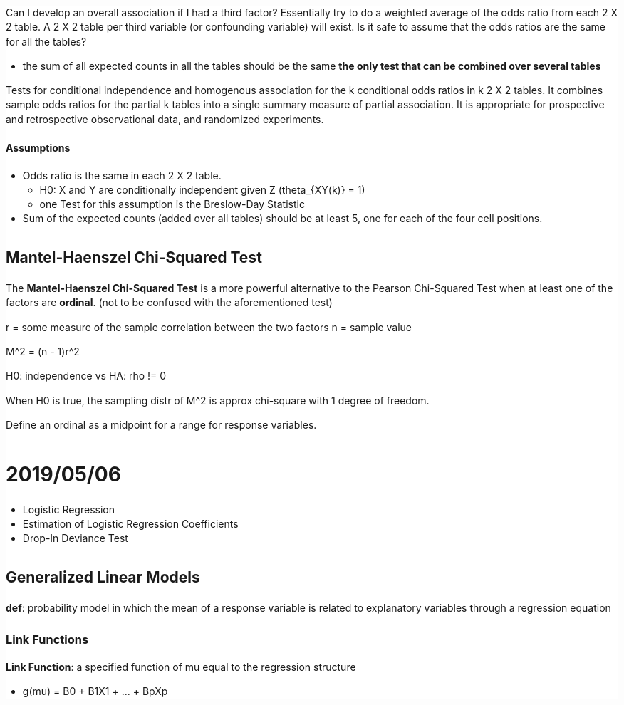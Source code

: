 Can I develop an overall association if I had a third factor? Essentially try to do a weighted average of the odds ratio from each 2 X 2 table. A 2 X 2 table per third variable (or confounding variable) will exist. Is it safe to assume that the odds ratios are the same for all the tables?

- the sum of all expected counts in all the tables should be the same
**the only test that can be combined over several tables**

Tests for conditional independence and homogenous association for the k conditional odds ratios in k 2 X 2 tables. It combines sample odds ratios for the partial k tables into a single summary measure of partial association. It is appropriate for prospective and retrospective observational data, and randomized experiments.

#### Assumptions
- Odds ratio is the same in each 2 X 2 table.
    - H0: X and Y are conditionally independent given Z (theta_{XY(k)} = 1)
    - one Test for this assumption is the Breslow-Day Statistic
- Sum of the expected counts (added over all tables) should be at least 5, one for each of the four cell positions.


## Mantel-Haenszel Chi-Squared Test

The **Mantel-Haenszel Chi-Squared Test** is a more powerful alternative to the Pearson Chi-Squared Test when at least one of the factors are **ordinal**. (not to be confused with the aforementioned test)

r = some measure of the sample correlation between the two factors
n = sample value

M^2 = (n - 1)r^2

H0: independence vs HA: rho != 0

When H0 is true, the sampling distr of M^2 is approx chi-square with 1 degree of freedom.

Define an ordinal as a midpoint for a range for response variables.



# 2019/05/06

* Logistic Regression
* Estimation of Logistic Regression Coefficients
* Drop-In Deviance Test

## Generalized Linear Models

**def**: probability model in which the mean of a response variable is related to explanatory variables through a regression equation

### Link Functions

**Link Function**: a specified function of mu equal to the regression structure
* g(mu) = B0 + B1X1 + ... + BpXp
